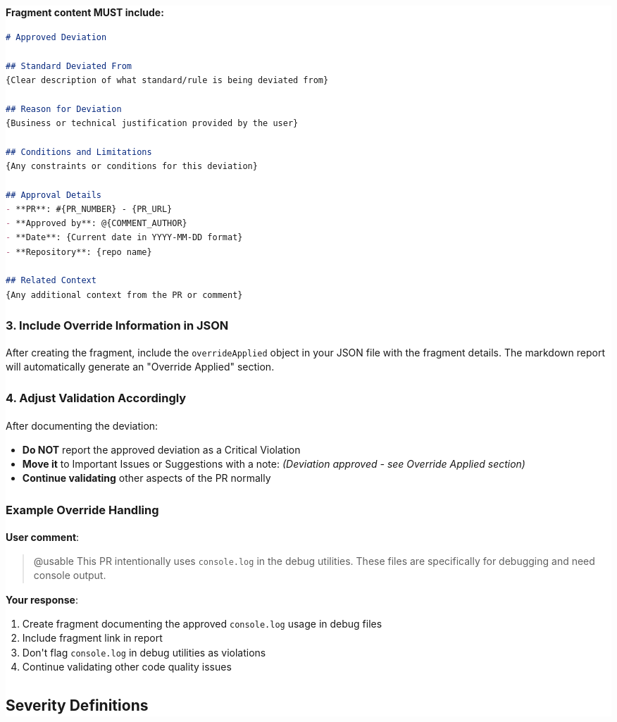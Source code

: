 **Fragment content MUST include:**

```markdown
# Approved Deviation

## Standard Deviated From
{Clear description of what standard/rule is being deviated from}

## Reason for Deviation
{Business or technical justification provided by the user}

## Conditions and Limitations
{Any constraints or conditions for this deviation}

## Approval Details
- **PR**: #{PR_NUMBER} - {PR_URL}
- **Approved by**: @{COMMENT_AUTHOR}
- **Date**: {Current date in YYYY-MM-DD format}
- **Repository**: {repo name}

## Related Context
{Any additional context from the PR or comment}
```

### 3. Include Override Information in JSON

After creating the fragment, include the `overrideApplied` object in your JSON file with the fragment details. The markdown report will automatically generate an "Override Applied" section.

### 4. Adjust Validation Accordingly

After documenting the deviation:

- **Do NOT** report the approved deviation as a Critical Violation
- **Move it** to Important Issues or Suggestions with a note: *(Deviation approved - see Override Applied section)*
- **Continue validating** other aspects of the PR normally

### Example Override Handling

**User comment**:

> @usable This PR intentionally uses `console.log` in the debug utilities.
> These files are specifically for debugging and need console output.

**Your response**:

1. Create fragment documenting the approved `console.log` usage in debug files
2. Include fragment link in report
3. Don't flag `console.log` in debug utilities as violations
4. Continue validating other code quality issues

## Severity Definitions
